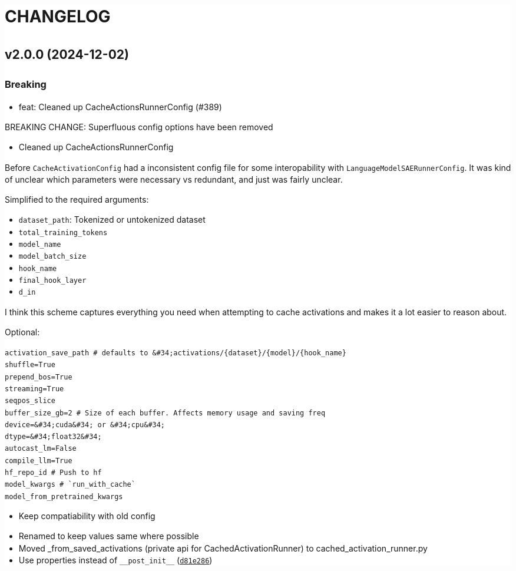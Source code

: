 # CHANGELOG



## v2.0.0 (2024-12-02)

### Breaking

* feat: Cleaned up CacheActionsRunnerConfig (#389)

BREAKING CHANGE: Superfluous config options have been removed

* Cleaned up CacheActionsRunnerConfig

Before `CacheActivationConfig` had a inconsistent config file for some
interopability with `LanguageModelSAERunnerConfig`. It was kind of
unclear which parameters were necessary vs redundant, and just was
fairly unclear.

Simplified to the required arguments:

- `dataset_path`: Tokenized or untokenized dataset
- `total_training_tokens`
- `model_name`
- `model_batch_size`
- `hook_name`
- `final_hook_layer`
- `d_in`

I think this scheme captures everything you need when attempting to
cache activations and makes it a lot easier to reason about.

Optional:

```
activation_save_path # defaults to &#34;activations/{dataset}/{model}/{hook_name}
shuffle=True
prepend_bos=True
streaming=True
seqpos_slice
buffer_size_gb=2 # Size of each buffer. Affects memory usage and saving freq
device=&#34;cuda&#34; or &#34;cpu&#34;
dtype=&#34;float32&#34;
autocast_lm=False
compile_llm=True
hf_repo_id # Push to hf
model_kwargs # `run_with_cache`
model_from_pretrained_kwargs
```

* Keep compatiability with old config

- Renamed to keep values same where possible
- Moved _from_saved_activations (private api for CachedActivationRunner)
  to cached_activation_runner.py
- Use properties instead of `__post_init__` ([`d81e286`](https://github.com/oli-clive-griffin/SAELens/commit/d81e2862ce914c0b0f86c544fa8f4320c82032ac))
